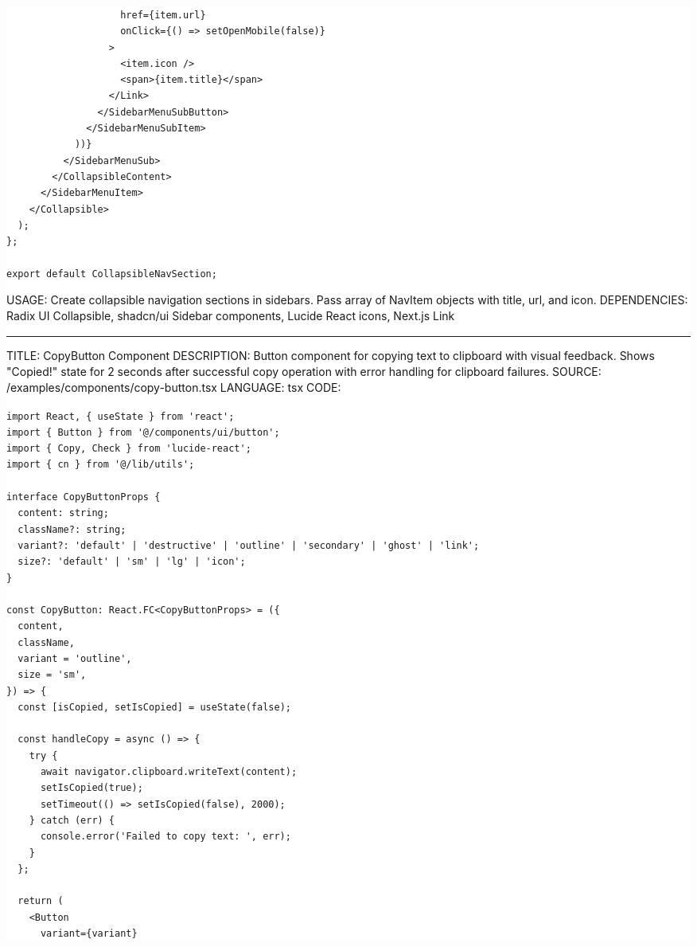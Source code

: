 ```tsx
                    href={item.url}
                    onClick={() => setOpenMobile(false)}
                  >
                    <item.icon />
                    <span>{item.title}</span>
                  </Link>
                </SidebarMenuSubButton>
              </SidebarMenuSubItem>
            ))}
          </SidebarMenuSub>
        </CollapsibleContent>
      </SidebarMenuItem>
    </Collapsible>
  );
};

export default CollapsibleNavSection;
```
USAGE: Create collapsible navigation sections in sidebars. Pass array of NavItem objects with title, url, and icon.
DEPENDENCIES: Radix UI Collapsible, shadcn/ui Sidebar components, Lucide React icons, Next.js Link

----------------------------------------

TITLE: CopyButton Component
DESCRIPTION: Button component for copying text to clipboard with visual feedback. Shows "Copied!" state for 2 seconds after successful copy operation with error handling for clipboard failures.
SOURCE: /examples/components/copy-button.tsx
LANGUAGE: tsx
CODE:
```tsx
import React, { useState } from 'react';
import { Button } from '@/components/ui/button';
import { Copy, Check } from 'lucide-react';
import { cn } from '@/lib/utils';

interface CopyButtonProps {
  content: string;
  className?: string;
  variant?: 'default' | 'destructive' | 'outline' | 'secondary' | 'ghost' | 'link';
  size?: 'default' | 'sm' | 'lg' | 'icon';
}

const CopyButton: React.FC<CopyButtonProps> = ({
  content,
  className,
  variant = 'outline',
  size = 'sm',
}) => {
  const [isCopied, setIsCopied] = useState(false);

  const handleCopy = async () => {
    try {
      await navigator.clipboard.writeText(content);
      setIsCopied(true);
      setTimeout(() => setIsCopied(false), 2000);
    } catch (err) {
      console.error('Failed to copy text: ', err);
    }
  };

  return (
    <Button
      variant={variant}
```